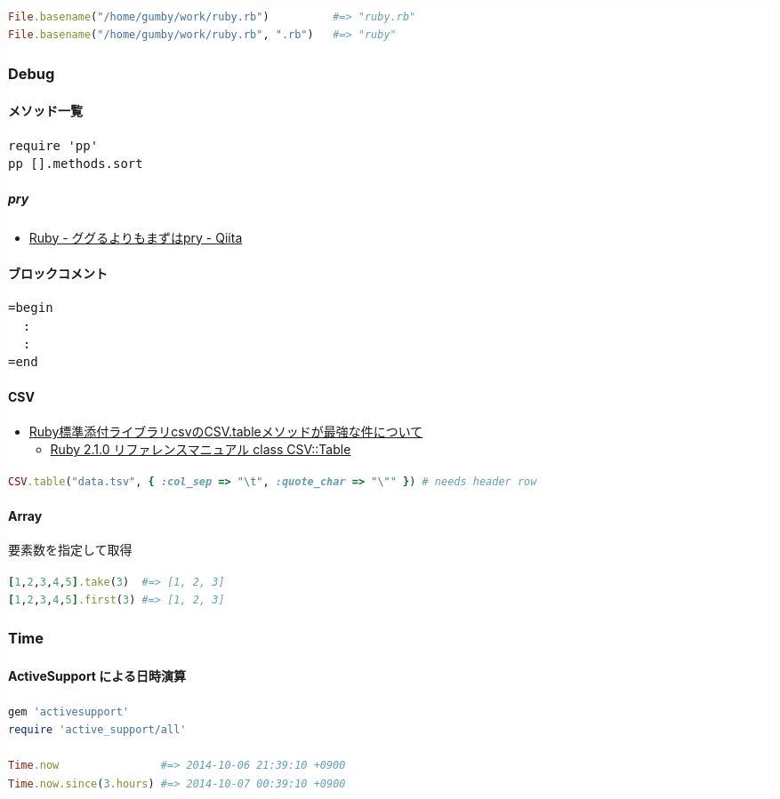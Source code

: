 ```ruby
File.basename("/home/gumby/work/ruby.rb")          #=> "ruby.rb"
File.basename("/home/gumby/work/ruby.rb", ".rb")   #=> "ruby"
```

### Debug
#### メソッド一覧

<pre>
require 'pp'
pp [].methods.sort
</pre>

##### pry
- [Ruby - ググるよりもまずはpry - Qiita](http://qiita.com/Kokudori/items/2b36068cdf2e40e75c2d)

#### ブロックコメント

<pre>
=begin
  :
  :
=end
</pre>

#### CSV
- [Ruby標準添付ライブラリcsvのCSV.tableメソッドが最強な件について](http://melborne.github.io/2013/01/24/csv-table-method-is-awesome/)
    - [Ruby 2.1.0 リファレンスマニュアル class CSV::Table](http://docs.ruby-lang.org/ja/2.1.0/class/CSV=3a=3aTable.html)

```ruby
CSV.table("data.tsv", { :col_sep => "\t", :quote_char => "\"" }) # needs header row
```

#### Array

要素数を指定して取得
```ruby
[1,2,3,4,5].take(3)  #=> [1, 2, 3]
[1,2,3,4,5].first(3) #=> [1, 2, 3]
```

### Time

#### ActiveSupport による日時演算
```ruby
gem 'activesupport'
require 'active_support/all'

Time.now                #=> 2014-10-06 21:39:10 +0900
Time.now.since(3.hours) #=> 2014-10-07 00:39:10 +0900
```
